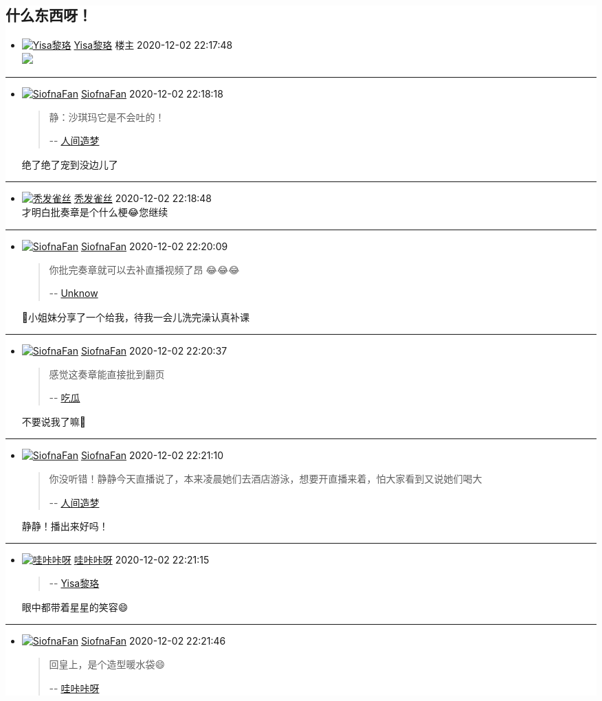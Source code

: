   什么东西呀！  
---
* [![Yisa黎珞](../../image/icon/u217273308-1.jpg)](https://www.douban.com/people/217273308/)    [Yisa黎珞](https://www.douban.com/people/217273308/)    楼主    2020-12-02 22:17:48  
  ![](../../image/richtext/p39776173.jpg)  
    
---
* [![SiofnaFan](../../image/icon/u180076918-2.jpg)](https://www.douban.com/people/180076918/)    [SiofnaFan](https://www.douban.com/people/180076918/)    2020-12-02 22:18:18  
  >静：沙琪玛它是不会吐的！  
  >
  >-- [人间造梦](https://www.douban.com/people/205824373/)  
  
  绝了绝了宠到没边儿了  
---
* [![秃发雀丝](../../image/icon/u3984012-5.jpg)](https://www.douban.com/people/3984012/)    [秃发雀丝](https://www.douban.com/people/3984012/)    2020-12-02 22:18:48  
  才明白批奏章是个什么梗😂您继续  
---
* [![SiofnaFan](../../image/icon/u180076918-2.jpg)](https://www.douban.com/people/180076918/)    [SiofnaFan](https://www.douban.com/people/180076918/)    2020-12-02 22:20:09  
  >你批完奏章就可以去补直播视频了昂 😂😂😂  
  >
  >-- [Unknow](https://www.douban.com/people/219306324/)  
  
  🥺小姐妹分享了一个给我，待我一会儿洗完澡认真补课  
---
* [![SiofnaFan](../../image/icon/u180076918-2.jpg)](https://www.douban.com/people/180076918/)    [SiofnaFan](https://www.douban.com/people/180076918/)    2020-12-02 22:20:37  
  >感觉这奏章能直接批到翻页  
  >
  >-- [吃瓜](https://www.douban.com/people/219893584/)  
  
  不要说我了嘛🥺  
---
* [![SiofnaFan](../../image/icon/u180076918-2.jpg)](https://www.douban.com/people/180076918/)    [SiofnaFan](https://www.douban.com/people/180076918/)    2020-12-02 22:21:10  
  >你没听错！静静今天直播说了，本来凌晨她们去酒店游泳，想要开直播来着，怕大家看到又说她们喝大  
  >
  >-- [人间造梦](https://www.douban.com/people/205824373/)  
  
  静静！播出来好吗！  
---
* [![哇咔咔呀](../../image/icon/u213342632-5.jpg)](https://www.douban.com/people/213342632/)    [哇咔咔呀](https://www.douban.com/people/213342632/)    2020-12-02 22:21:15  
  >  
  >
  >-- [Yisa黎珞](https://www.douban.com/people/217273308/)  
  
  眼中都带着星星的笑容😄  
---
* [![SiofnaFan](../../image/icon/u180076918-2.jpg)](https://www.douban.com/people/180076918/)    [SiofnaFan](https://www.douban.com/people/180076918/)    2020-12-02 22:21:46  
  >回皇上，是个造型暖水袋😄  
  >
  >-- [哇咔咔呀](https://www.douban.com/people/213342632/)  
  